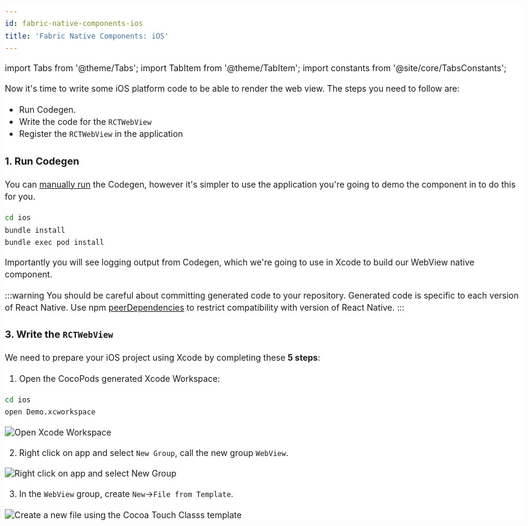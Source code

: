 ```yaml
---
id: fabric-native-components-ios
title: 'Fabric Native Components: iOS'
---
```


import Tabs from '@theme/Tabs'; import TabItem from '@theme/TabItem'; import constants from '@site/core/TabsConstants';

Now it's time to write some iOS platform code to be able to render the web view. The steps you need to follow are:

- Run Codegen.
- Write the code for the `RCTWebView`
- Register the `RCTWebView` in the application

### 1. Run Codegen

You can [manually run](the-new-architecture/codegen-cli) the Codegen, however it's simpler to use the application you're going to demo the component in to do this for you.

```bash
cd ios
bundle install
bundle exec pod install
```

Importantly you will see logging output from Codegen, which we're going to use in Xcode to build our WebView native component.

:::warning
You should be careful about committing generated code to your repository. Generated code is specific to each version of React Native. Use npm [peerDependencies](https://nodejs.org/en/blog/npm/peer-dependencies) to restrict compatibility with version of React Native.
:::

### 3. Write the `RCTWebView`

We need to prepare your iOS project using Xcode by completing these **5 steps**:

1. Open the CocoPods generated Xcode Workspace:

```bash
cd ios
open Demo.xcworkspace
```

<img class="half-size" alt="Open Xcode Workspace" src="/docs/assets/fabric-native-components/1.webp" />

2. Right click on app and select <code>New Group</code>, call the new group `WebView`.

<img class="half-size" alt="Right click on app and select New Group" src="/docs/assets/fabric-native-components/2.webp" />

3. In the `WebView` group, create <code>New</code>→<code>File from Template</code>.

<img class="half-size" alt="Create a new file using the Cocoa Touch Classs template" src="/docs/assets/fabric-native-components/3.webp" />
